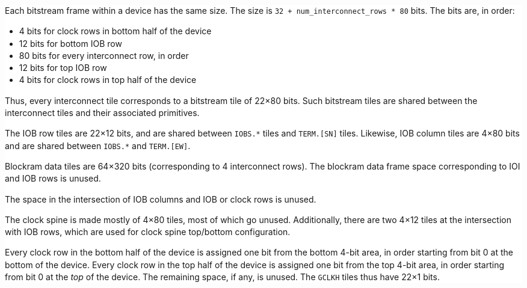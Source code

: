 Each bitstream frame within a device has the same size. The size is `32 + num_interconnect_rows * 80` bits. The bits are, in order:

- 4 bits for clock rows in bottom half of the device
- 12 bits for bottom IOB row
- 80 bits for every interconnect row, in order
- 12 bits for top IOB row
- 4 bits for clock rows in top half of the device

Thus, every interconnect tile corresponds to a bitstream tile of 22×80 bits. Such bitstream tiles are shared between the interconnect tiles and their associated primitives.

The IOB row tiles are 22×12 bits, and are shared between `IOBS.*` tiles and `TERM.[SN]` tiles. Likewise, IOB column tiles are 4×80 bits and are shared between `IOBS.*` and `TERM.[EW]`.

Blockram data tiles are 64×320 bits (corresponding to 4 interconnect rows). The blockram data frame space corresponding to IOI and IOB rows is unused.

The space in the intersection of IOB columns and IOB or clock rows is unused.

The clock spine is made mostly of 4×80 tiles, most of which go unused. Additionally, there are two 4×12 tiles at the intersection with IOB rows, which are used for clock spine top/bottom configuration.

Every clock row in the bottom half of the device is assigned one bit from the bottom 4-bit area, in order starting from bit 0 at the bottom of the device. Every clock row in the top half of the device is assigned one bit from the top 4-bit area, in order starting from bit 0 at the *top* of the device. The remaining space, if any, is unused. The `GCLKH` tiles thus have 22×1 bits.
